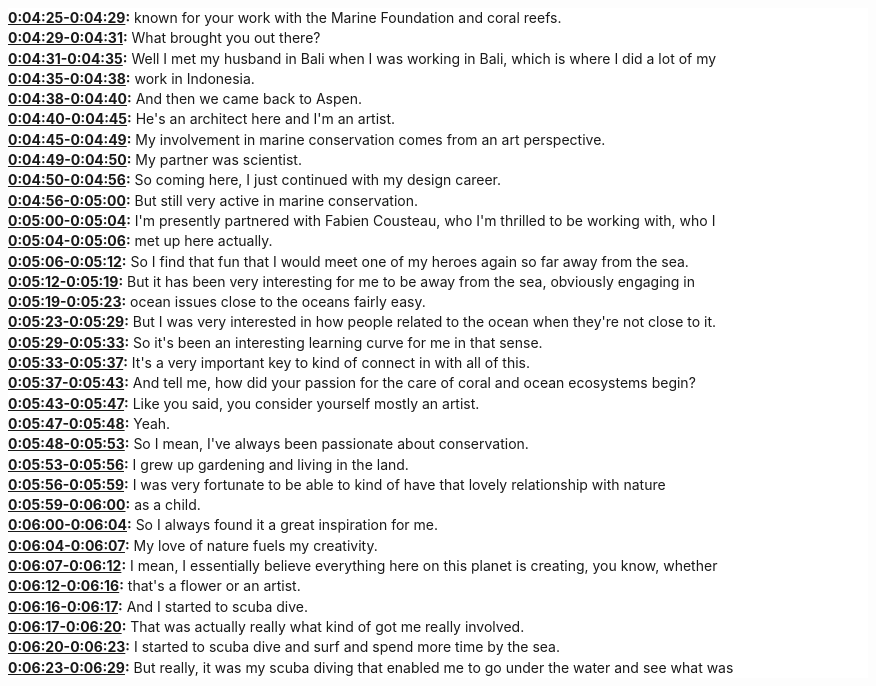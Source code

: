 **[0:04:25-0:04:29](https://regenerativeskills.com/celia-gregory/#t=0:04:25):**  known for your work with the Marine Foundation and coral reefs.  
**[0:04:29-0:04:31](https://regenerativeskills.com/celia-gregory/#t=0:04:29):**  What brought you out there?  
**[0:04:31-0:04:35](https://regenerativeskills.com/celia-gregory/#t=0:04:31):**  Well I met my husband in Bali when I was working in Bali, which is where I did a lot of my  
**[0:04:35-0:04:38](https://regenerativeskills.com/celia-gregory/#t=0:04:35):**  work in Indonesia.  
**[0:04:38-0:04:40](https://regenerativeskills.com/celia-gregory/#t=0:04:38):**  And then we came back to Aspen.  
**[0:04:40-0:04:45](https://regenerativeskills.com/celia-gregory/#t=0:04:40):**  He's an architect here and I'm an artist.  
**[0:04:45-0:04:49](https://regenerativeskills.com/celia-gregory/#t=0:04:45):**  My involvement in marine conservation comes from an art perspective.  
**[0:04:49-0:04:50](https://regenerativeskills.com/celia-gregory/#t=0:04:49):**  My partner was scientist.  
**[0:04:50-0:04:56](https://regenerativeskills.com/celia-gregory/#t=0:04:50):**  So coming here, I just continued with my design career.  
**[0:04:56-0:05:00](https://regenerativeskills.com/celia-gregory/#t=0:04:56):**  But still very active in marine conservation.  
**[0:05:00-0:05:04](https://regenerativeskills.com/celia-gregory/#t=0:05:00):**  I'm presently partnered with Fabien Cousteau, who I'm thrilled to be working with, who I  
**[0:05:04-0:05:06](https://regenerativeskills.com/celia-gregory/#t=0:05:04):**  met up here actually.  
**[0:05:06-0:05:12](https://regenerativeskills.com/celia-gregory/#t=0:05:06):**  So I find that fun that I would meet one of my heroes again so far away from the sea.  
**[0:05:12-0:05:19](https://regenerativeskills.com/celia-gregory/#t=0:05:12):**  But it has been very interesting for me to be away from the sea, obviously engaging in  
**[0:05:19-0:05:23](https://regenerativeskills.com/celia-gregory/#t=0:05:19):**  ocean issues close to the oceans fairly easy.  
**[0:05:23-0:05:29](https://regenerativeskills.com/celia-gregory/#t=0:05:23):**  But I was very interested in how people related to the ocean when they're not close to it.  
**[0:05:29-0:05:33](https://regenerativeskills.com/celia-gregory/#t=0:05:29):**  So it's been an interesting learning curve for me in that sense.  
**[0:05:33-0:05:37](https://regenerativeskills.com/celia-gregory/#t=0:05:33):**  It's a very important key to kind of connect in with all of this.  
**[0:05:37-0:05:43](https://regenerativeskills.com/celia-gregory/#t=0:05:37):**  And tell me, how did your passion for the care of coral and ocean ecosystems begin?  
**[0:05:43-0:05:47](https://regenerativeskills.com/celia-gregory/#t=0:05:43):**  Like you said, you consider yourself mostly an artist.  
**[0:05:47-0:05:48](https://regenerativeskills.com/celia-gregory/#t=0:05:47):**  Yeah.  
**[0:05:48-0:05:53](https://regenerativeskills.com/celia-gregory/#t=0:05:48):**  So I mean, I've always been passionate about conservation.  
**[0:05:53-0:05:56](https://regenerativeskills.com/celia-gregory/#t=0:05:53):**  I grew up gardening and living in the land.  
**[0:05:56-0:05:59](https://regenerativeskills.com/celia-gregory/#t=0:05:56):**  I was very fortunate to be able to kind of have that lovely relationship with nature  
**[0:05:59-0:06:00](https://regenerativeskills.com/celia-gregory/#t=0:05:59):**  as a child.  
**[0:06:00-0:06:04](https://regenerativeskills.com/celia-gregory/#t=0:06:00):**  So I always found it a great inspiration for me.  
**[0:06:04-0:06:07](https://regenerativeskills.com/celia-gregory/#t=0:06:04):**  My love of nature fuels my creativity.  
**[0:06:07-0:06:12](https://regenerativeskills.com/celia-gregory/#t=0:06:07):**  I mean, I essentially believe everything here on this planet is creating, you know, whether  
**[0:06:12-0:06:16](https://regenerativeskills.com/celia-gregory/#t=0:06:12):**  that's a flower or an artist.  
**[0:06:16-0:06:17](https://regenerativeskills.com/celia-gregory/#t=0:06:16):**  And I started to scuba dive.  
**[0:06:17-0:06:20](https://regenerativeskills.com/celia-gregory/#t=0:06:17):**  That was actually really what kind of got me really involved.  
**[0:06:20-0:06:23](https://regenerativeskills.com/celia-gregory/#t=0:06:20):**  I started to scuba dive and surf and spend more time by the sea.  
**[0:06:23-0:06:29](https://regenerativeskills.com/celia-gregory/#t=0:06:23):**  But really, it was my scuba diving that enabled me to go under the water and see what was  